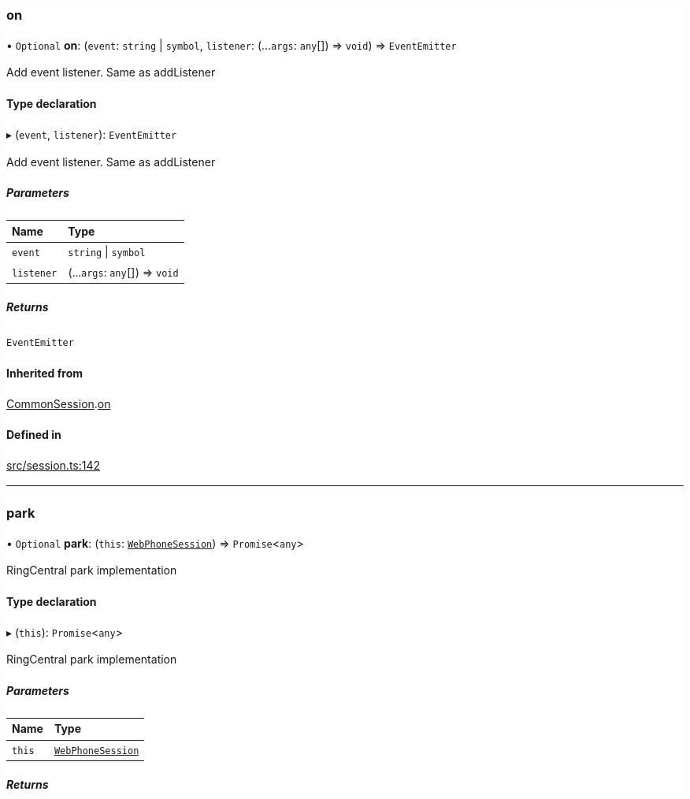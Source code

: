 ### on

• `Optional` **on**: (`event`: `string` \| `symbol`, `listener`: (...`args`: `any`[]) => `void`) => `EventEmitter`

Add event listener. Same as addListener

#### Type declaration

▸ (`event`, `listener`): `EventEmitter`

Add event listener. Same as addListener

##### Parameters

| Name | Type |
| :------ | :------ |
| `event` | `string` \| `symbol` |
| `listener` | (...`args`: `any`[]) => `void` |

##### Returns

`EventEmitter`

#### Inherited from

[CommonSession](../classes/CommonSession.md).[on](../classes/CommonSession.md#on)

#### Defined in

[src/session.ts:142](https://github.com/nerdchacha/ringcentral-web-phone/blob/491aafd/src/session.ts#L142)

___

### park

• `Optional` **park**: (`this`: [`WebPhoneSession`](../modules.md#webphonesession)) => `Promise`<`any`\>

RingCentral park implementation

#### Type declaration

▸ (`this`): `Promise`<`any`\>

RingCentral park implementation

##### Parameters

| Name | Type |
| :------ | :------ |
| `this` | [`WebPhoneSession`](../modules.md#webphonesession) |

##### Returns
